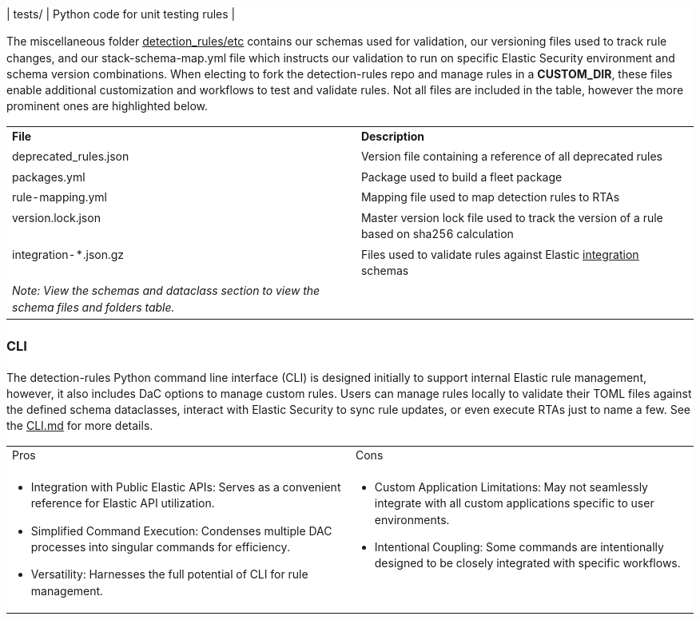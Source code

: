 | tests/                | Python code for unit testing rules                                                                                          |

The miscellaneous folder
[<u>detection_rules/etc</u>](https://github.com/elastic/detection-rules/tree/main/detection_rules/etc)
contains our schemas used for validation, our versioning files used to
track rule changes, and our stack-schema-map.yml file which instructs
our validation to run on specific Elastic Security environment and
schema version combinations. When electing to fork the detection-rules
repo and manage rules in a **CUSTOM_DIR**, these files enable additional
customization and workflows to test and validate rules. Not all files
are included in the table, however the more prominent ones are
highlighted below.

|                                                                                            |                                                                                                                |
|--------------------------------------------------------------------------------------------|----------------------------------------------------------------------------------------------------------------|
| **File**                                                                                   | **Description**                                                                                                |
| deprecated_rules.json                                                                      | Version file containing a reference of all deprecated rules                                                    |
| packages.yml                                                                               | Package used to build a fleet package                                                                          |
| rule-mapping.yml                                                                           | Mapping file used to map detection rules to RTAs                                                               |
| version.lock.json                                                                          | Master version lock file used to track the version of a rule based on sha256 calculation                       |
| integration-\*.json.gz                                                                     | Files used to validate rules against Elastic [<u>integration</u>](https://www.elastic.co/integrations) schemas |
| *Note: View the schemas and dataclass section to view the schema files and folders table.* |                                                                                                                |

### CLI

The detection-rules Python command line interface (CLI) is designed
initially to support internal Elastic rule management, however, it also
includes DaC options to manage custom rules. Users can manage rules
locally to validate their TOML files against the defined schema
dataclasses, interact with Elastic Security to sync rule updates, or
even execute RTAs just to name a few. See the
[<u>CLI.md</u>](https://github.com/elastic/detection-rules/blob/main/CLI.md)
for more details.

<table>
<colgroup>
<col style="width: 50%" />
<col style="width: 50%" />
</colgroup>
<tbody>
<tr class="odd">
<td>Pros</td>
<td>Cons</td>
</tr>
<tr class="even">
<td><ul>
<li><p>Integration with Public Elastic APIs: Serves as a convenient
reference for Elastic API utilization.</p></li>
<li><p>Simplified Command Execution: Condenses multiple DAC processes
into singular commands for efficiency.</p></li>
<li><p>Versatility: Harnesses the full potential of CLI for rule
management.</p></li>
</ul></td>
<td><ul>
<li><p>Custom Application Limitations: May not seamlessly integrate with
all custom applications specific to user environments.</p></li>
<li><p>Intentional Coupling: Some commands are intentionally designed to
be closely integrated with specific workflows.</p></li>
</ul></td>
